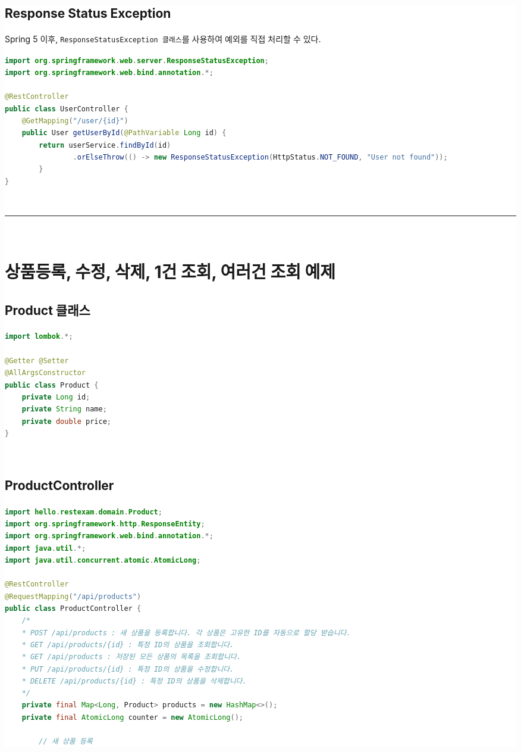## Response Status Exception
Spring 5 이후, `ResponseStatusException 클래스`를 사용하여 예외를 직접 처리할 수 있다.

```java
import org.springframework.web.server.ResponseStatusException;
import org.springframework.web.bind.annotation.*;

@RestController
public class UserController {
    @GetMapping("/user/{id}")
    public User getUserById(@PathVariable Long id) {
        return userService.findById(id)
                .orElseThrow(() -> new ResponseStatusException(HttpStatus.NOT_FOUND, "User not found"));
		} 
}
```

<br>

---

<br>

# 상품등록, 수정, 삭제, 1건 조회, 여러건 조회 예제

## Product 클래스
```java
import lombok.*;

@Getter @Setter
@AllArgsConstructor
public class Product {
    private Long id;
    private String name;
    private double price;
}
```

<br>

## ProductController
```java
import hello.restexam.domain.Product;
import org.springframework.http.ResponseEntity;
import org.springframework.web.bind.annotation.*;
import java.util.*;
import java.util.concurrent.atomic.AtomicLong;

@RestController
@RequestMapping("/api/products")
public class ProductController {
    /*
    * POST /api/products : 새 상품을 등록합니다. 각 상품은 고유한 ID를 자동으로 할당 받습니다.
    * GET /api/products/{id} : 특정 ID의 상품을 조회합니다.
    * GET /api/products : 저장된 모든 상품의 목록을 조회합니다.
    * PUT /api/products/{id} : 특정 ID의 상품을 수정합니다.
    * DELETE /api/products/{id} : 특정 ID의 상품을 삭제합니다.
    */
    private final Map<Long, Product> products = new HashMap<>();
    private final AtomicLong counter = new AtomicLong();

		// 새 상품 등록
```